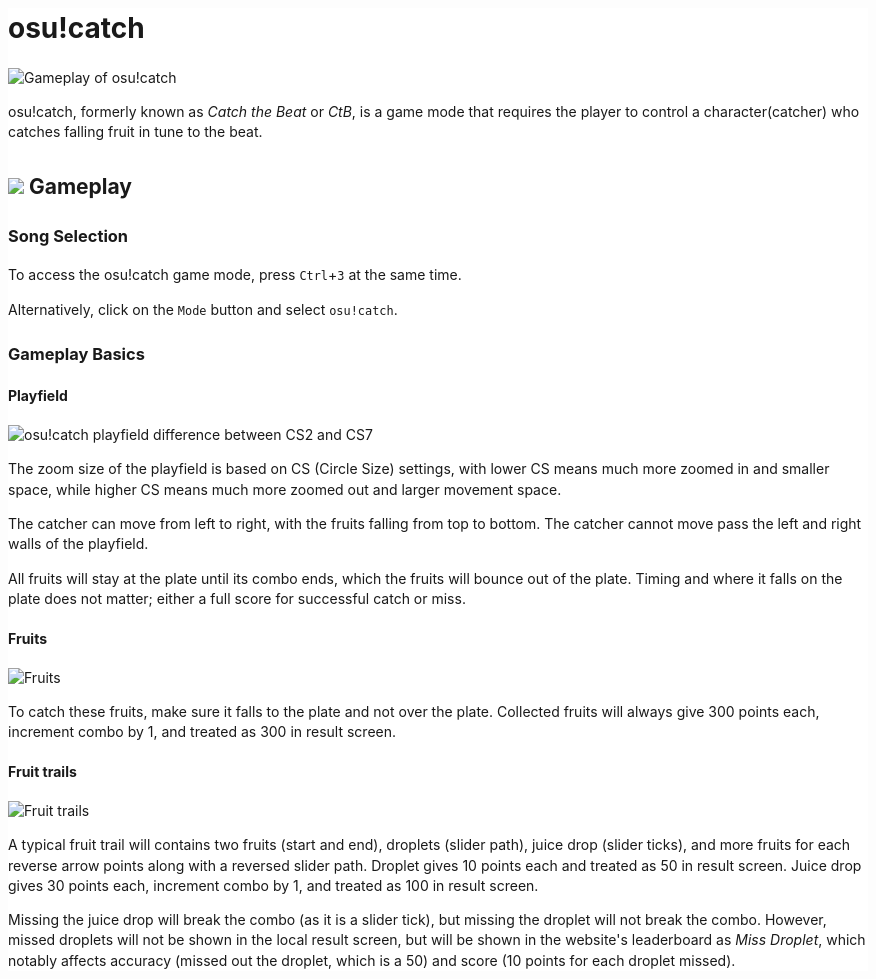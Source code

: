 

# osu!catch

![Gameplay of osu!catch](/wiki/shared/catch-gameplay.jpg "osu!catch Interface")

osu!catch, formerly known as *Catch the Beat* or *CtB*, is a game mode that requires the player to control a character(catcher) who catches falling fruit in tune to the beat.

## ![](/wiki/shared/mode/catch.png) Gameplay

### Song Selection

To access the osu!catch game mode, press `Ctrl`+`3` at the same time.

Alternatively, click on the `Mode` button and select `osu!catch`.

### Gameplay Basics

#### Playfield

![osu!catch playfield difference between CS2 and CS7](/wiki/shared/Catch_Playfield_27.jpg "osu!catch playfield difference based on CS")

The zoom size of the playfield is based on CS (Circle Size) settings, with lower CS means much more zoomed in and smaller space, while higher CS means much more zoomed out and larger movement space.

The catcher can move from left to right, with the fruits falling from top to bottom. The catcher cannot move pass the left and right walls of the playfield.

All fruits will stay at the plate until its combo ends, which the fruits will bounce out of the plate. Timing and where it falls on the plate does not matter; either a full score for successful catch or miss.

#### Fruits

![Fruits](/wiki/shared/Catch_fruits.jpg "osu!catch fruits")

To catch these fruits, make sure it falls to the plate and not over the plate. Collected fruits will always give 300 points each, increment combo by 1, and treated as 300 in result screen.

#### Fruit trails

![Fruit trails](/wiki/shared/Catch_trails.jpg "osu!catch fruit trails")

A typical fruit trail will contains two fruits (start and end), droplets (slider path), juice drop (slider ticks), and more fruits for each reverse arrow points along with a reversed slider path. Droplet gives 10 points each and treated as 50 in result screen. Juice drop gives 30 points each, increment combo by 1, and treated as 100 in result screen.

Missing the juice drop will break the combo (as it is a slider tick), but missing the droplet will not break the combo. However, missed droplets will not be shown in the local result screen, but will be shown in the website's leaderboard as *Miss Droplet*, which notably affects accuracy (missed out the droplet, which is a 50) and score (10 points for each droplet missed).
